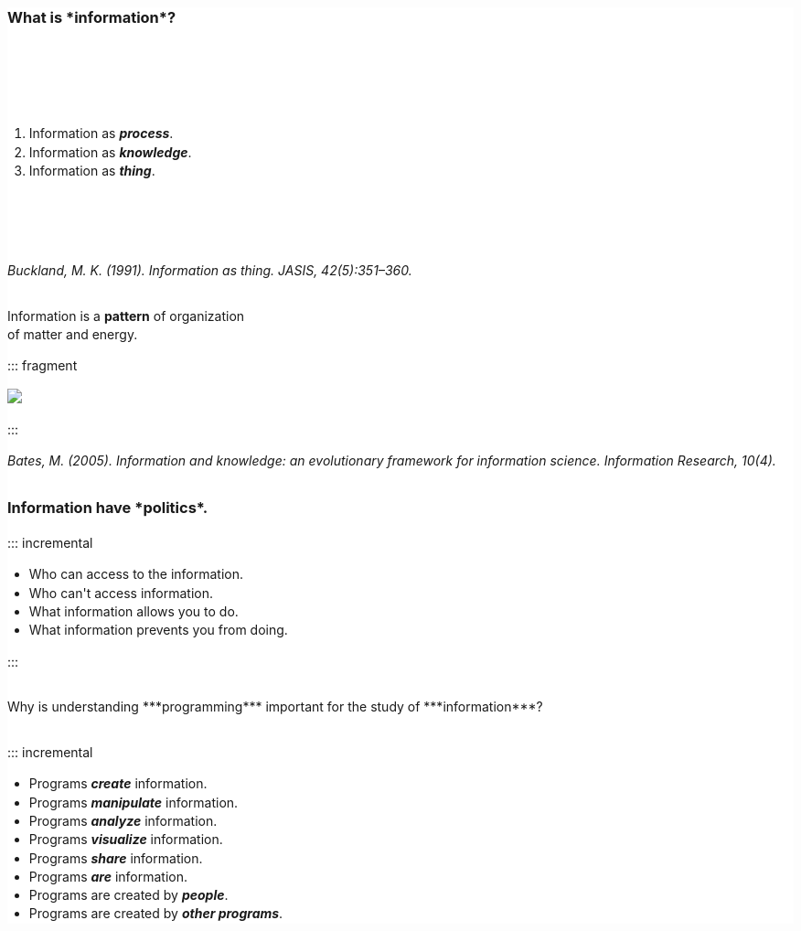 ## 

<h3>What is *information*?</h3>

## 

<br>
<br>
<br>

1. Information as ***process***.
2. Information as ***knowledge***.
3. Information as ***thing***.

<br>
<br>
<br>

<cite>Buckland, M. K. (1991). Information as thing. *JASIS*, 42(5):351–360.</cite>

##

Information is a **pattern** of organization  
of matter and energy.

::: fragment

<img src="images/mind.gif">

:::

<cite>Bates, M. (2005). Information and knowledge: an evolutionary framework for information science. *Information Research*, 10(4).</cite>

## 

<h3>Information have *politics*.</h3>

::: incremental

* Who can access to the information.
* Who can't access information.
* What information allows you to do.
* What information prevents you from doing.

:::

##

<div class="left">
Why is understanding ***programming*** important  
for the study of ***information***?
</div>

## 

::: incremental

* Programs ***create*** information.
* Programs ***manipulate*** information.
* Programs ***analyze*** information.
* Programs ***visualize*** information.
* Programs ***share*** information.
* Programs ***are*** information.
* Programs are created by ***people***.
* Programs are created by ***other programs***.
